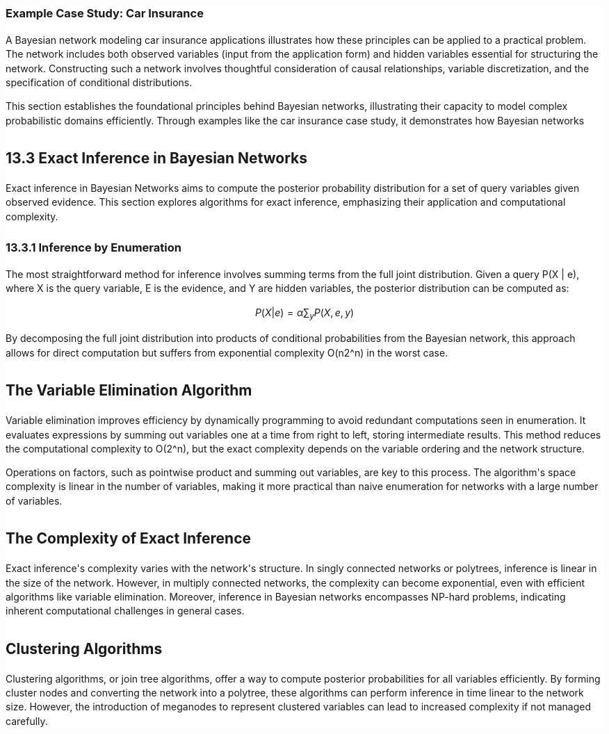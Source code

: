 ### Example Case Study: Car Insurance

A Bayesian network modeling car insurance applications illustrates how these principles can be applied to a practical problem. The network includes both observed variables (input from the application form) and hidden variables essential for structuring the network. Constructing such a network involves thoughtful consideration of causal relationships, variable discretization, and the specification of conditional distributions.


This section establishes the foundational principles behind Bayesian networks, illustrating their capacity to model complex probabilistic domains efficiently. Through examples like the car insurance case study, it demonstrates how Bayesian networks


## 13.3 Exact Inference in Bayesian Networks

Exact inference in Bayesian Networks aims to compute the posterior probability distribution for a set of query variables given observed evidence. This section explores algorithms for exact inference, emphasizing their application and computational complexity.

### 13.3.1 Inference by Enumeration

The most straightforward method for inference involves summing terms from the full joint distribution. Given a query P(X | e), where X is the query variable, E is the evidence, and Y are hidden variables, the posterior distribution can be computed as:

```math
P(X | e) = α ∑_y P(X, e, y)
```

By decomposing the full joint distribution into products of conditional probabilities from the Bayesian network, this approach allows for direct computation but suffers from exponential complexity O(n2^n) in the worst case.

## The Variable Elimination Algorithm
Variable elimination improves efficiency by dynamically programming to avoid redundant computations seen in enumeration. It evaluates expressions by summing out variables one at a time from right to left, storing intermediate results. This method reduces the computational complexity to O(2^n), but the exact complexity depends on the variable ordering and the network structure.

Operations on factors, such as pointwise product and summing out variables, are key to this process. The algorithm's space complexity is linear in the number of variables, making it more practical than naive enumeration for networks with a large number of variables.

## The Complexity of Exact Inference
Exact inference's complexity varies with the network's structure. In singly connected networks or polytrees, inference is linear in the size of the network. However, in multiply connected networks, the complexity can become exponential, even with efficient algorithms like variable elimination. Moreover, inference in Bayesian networks encompasses NP-hard problems, indicating inherent computational challenges in general cases.

##  Clustering Algorithms
Clustering algorithms, or join tree algorithms, offer a way to compute posterior probabilities for all variables efficiently. By forming cluster nodes and converting the network into a polytree, these algorithms can perform inference in time linear to the network size. However, the introduction of meganodes to represent clustered variables can lead to increased complexity if not managed carefully.
